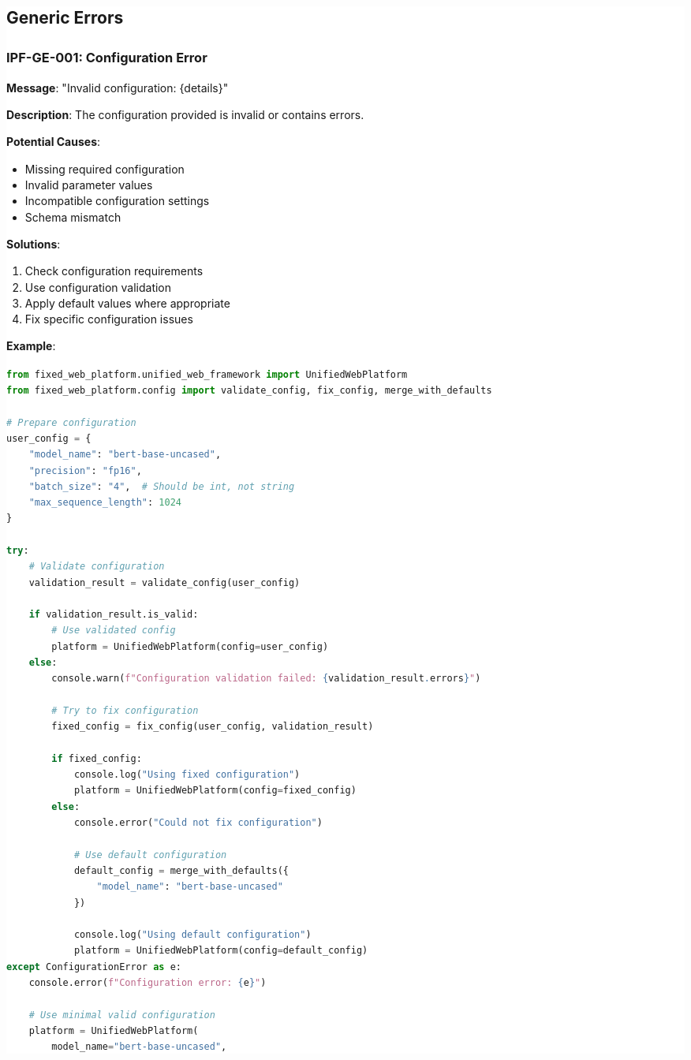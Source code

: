 ## Generic Errors

### IPF-GE-001: Configuration Error

**Message**: "Invalid configuration: {details}"

**Description**: The configuration provided is invalid or contains errors.

**Potential Causes**:
- Missing required configuration
- Invalid parameter values
- Incompatible configuration settings
- Schema mismatch

**Solutions**:
1. Check configuration requirements
2. Use configuration validation
3. Apply default values where appropriate
4. Fix specific configuration issues

**Example**:
```python
from fixed_web_platform.unified_web_framework import UnifiedWebPlatform
from fixed_web_platform.config import validate_config, fix_config, merge_with_defaults

# Prepare configuration
user_config = {
    "model_name": "bert-base-uncased",
    "precision": "fp16",
    "batch_size": "4",  # Should be int, not string
    "max_sequence_length": 1024
}

try:
    # Validate configuration
    validation_result = validate_config(user_config)
    
    if validation_result.is_valid:
        # Use validated config
        platform = UnifiedWebPlatform(config=user_config)
    else:
        console.warn(f"Configuration validation failed: {validation_result.errors}")
        
        # Try to fix configuration
        fixed_config = fix_config(user_config, validation_result)
        
        if fixed_config:
            console.log("Using fixed configuration")
            platform = UnifiedWebPlatform(config=fixed_config)
        else:
            console.error("Could not fix configuration")
            
            # Use default configuration
            default_config = merge_with_defaults({
                "model_name": "bert-base-uncased"
            })
            
            console.log("Using default configuration")
            platform = UnifiedWebPlatform(config=default_config)
except ConfigurationError as e:
    console.error(f"Configuration error: {e}")
    
    # Use minimal valid configuration
    platform = UnifiedWebPlatform(
        model_name="bert-base-uncased",
```